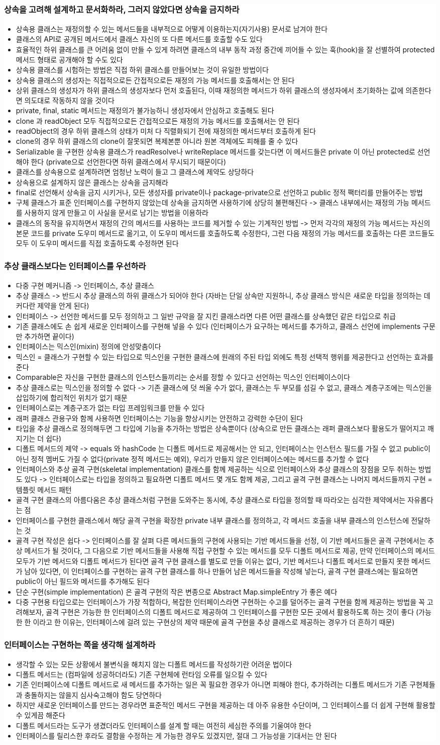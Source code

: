 ### 상속을 고려해 설계하고 문서화하라, 그러지 않았다면 상속을 금지하라
* 상속용 클래스는 재정의할 수 있는 메서드들을 내부적으로 어떻게 이용하는지(자기사용) 문서로 남겨야 한다
* 클래스의 API로 공개된 메서드에서 클래스 자신의 또 다른 메서드를 호출할 수도 있다
* 효율적인 하위 클래스를 큰 어려움 없이 만들 수 있게 하려면 클래스의 내부 동작 과정 중간에 끼어들 수 있는 훅(hook)을 잘 선별하여 protected 메서드 형태로 공개해야 할 수도 있다
* 상속용 클래스를 시험하는 방법은 직접 하위 클래스를 만들어보는 것이 유일한 방법이다
* 상속용 클래스의 생성자는 직접적으로든 간접적으로든 재정의 가능 메서드를 호출해서는 안 된다
* 상위 클래스의 생성자가 하위 클래스의 생성자보다 먼저 호출된다, 이때 재정의한 메서드가 하위 클래스의 생성자에서 초기화하는 값에 의존한다면 의도대로 작동하지 않을 것이다
* private, final, static 메서드는 재정의가 불가능하니 생성자에서 안심하고 호출해도 된다
* clone 과 readObject 모두 직접적으로든 간접적으로든 재정의 가능 메서드를 호출해서는 안 된다
* readObject의 경우 하위 클래스의 상태가 미처 다 직렬화되기 전에 재정의한 메서드부터 호출하게 된다
* clone의 경우 하위 클래스의 clone이 잘못되면 복제본뿐 아니라 원본 객체에도 피해를 줄 수 있다
* Serializable 을 구현한 상속용 클래스가 readResolve나 writeReplace 메서드를 갖는다면 이 메서드들은 private 이 아닌 protected로 선언해야 한다 (private으로 선언한다면 하위 클래스에서 무시되기 때문이다)
* 클래스를 상속용으로 설계하려면 엄청난 노력이 들고 그 클래스에 제약도 상당하다
* 상속용으로 설계하지 않은 클래스는 상속을 금지해라
* final로 선언해서 상속을 금지 시키거나, 모든 생성자를 private이나 package-private으로 선언하고 public 정적 팩터리를 만들어주는 방법
* 구체 클래스가 표준 인터페이스를 구현하지 않았는데 상속을 금지하면 사용하기에 상당히 불편해진다 -> 클래스 내부에서는 재정의 가능 메서드를 사용하지 않게 만들고 이 사실을 문서로 남기는 방법을 이용하라
* 클래스의 동작을 유지하면서 재정의 간의 메서드를 사용하는 코드를 제거할 수 있는 기계적인 방법 -> 먼저 각각의 재정의 가능 메서드는 자신의 본문 코드를 private 도우미 메서드로 옮기고, 이 도우미 메서드를 호출하도록 수정한다, 그런 다음 재정의 가능 메서드를 호출하는 다른 코드들도 모두 이 도우미 메서드를 직접 호출하도록 수정하면 된다

### 추상 클래스보다는 인터페이스를 우선하라
* 다중 구현 메커니즘 -> 인터페이스, 추상 클래스
* 추상 클래스 -> 반드시 추상 클래스의 하위 클래스가 되어야 한다 (자바는 단일 상속만 지원하니, 추상 클래스 방식은 새로운 타입을 정의하는 데 커다란 제약을 안게 된다)
* 인터페이스 -> 선언한 메서드를 모두 정의하고 그 일반 규약을 잘 지킨 클래스라면 다른 어떤 클래스를 상속했던 같은 타입으로 취급
* 기존 클래스에도 손 쉽게 새로운 인터페이스를 구현해 넣을 수 있다 (인터페이스가 요구하는 메서드를 추가하고, 클래스 선언에 implements 구문만 추가하면 끝이다)
* 인터페이스는 믹스인(mixin) 정의에 안성맞춤이다
* 믹스인 = 클래스가 구현할 수 있는 타입으로 믹스인을 구현한 클래스에 원래의 주된 타입 외에도 특정 선택적 행위를 제공한다고 선언하는 효과를 준다
* Comparable은 자신을 구현한 클래스의 인스턴스들끼리는 순서를 정할 수 있다고 선언하는 믹스인 인터페이스이다
* 추상 클래스로는 믹스인을 정의할 수 없다 -> 기존 클래스에 덧 씌울 수가 없다, 클래스는 두 부모를 섬길 수 없고, 클래스 계층구조에는 믹스인을 삽입하기에 합리적인 위치가 없기 때문
* 인터페이스로는 계층구조가 없는 타입 프레임워크를 만들 수 있다
* 래퍼 클래스 관용구와 함께 사용하면 인터페이스는 기능을 향상시키는 안전하고 강력한 수단이 된다
* 타입을 추상 클래스로 정의해두면 그 타입에 기능을 추가하는 방법은 상속뿐이다 (상속으로 만든 클래스는 래퍼 클래스보다 활용도가 떨어지고 깨지기는 더 쉽다)
* 디폴트 메서드의 제약 -> equals 와 hashCode 는 디폴트 메서드로 제공해서는 안 되고, 인터페이스는 인스턴스 필드를 가질 수 없고 public이 아닌 정적 멤버도 가질 수 없다(private 정적 메서드는 예외), 우리가 만들지 않은 인터페이스에는 메서드를 추가할 수 없다
* 인터페이스와 추상 골격 구현(skeletal implementation) 클래스를 함께 제공하는 식으로 인터페이스와 추상 클래스의 장점을 모두 취하는 방법도 있다 -> 인터페이스로는 타입을 정의하고 필요하면 디폴트 메서드 몇 개도 함께 제공, 그리고 골격 구현 클래스는 나머지 메서드들까지 구현 = 템플릿 메서드 패턴
* 골격 구현 클래스의 아름다움은 추상 클래스처럼 구현을 도와주는 동시에, 추상 클래스로 타입을 정의할 때 따라오는 심각한 제약에서는 자유롭다는 점
* 인터페이스를 구현한 클래스에서 해당 골격 구현을 확장한 private 내부 클래스를 정의하고, 각 메서드 호출을 내부 클래스의 인스턴스에 전달하는 것
* 골격 구현 작성은 쉽다 -> 인터페이스를 잘 살펴 다른 메서드들의 구현에 사용되는 기반 메서드들을 선정, 이 기반 메서드들은 골격 구현에서는 추상 메서드가 될 것이다, 그 다음으로 기반 메서드들을 사용해 직접 구현할 수 있는 메서드를 모두 디폴트 메서드로 제공, 만약 인터페이스의 메서드 모두가 기반 메서드와 디폴트 메서드가 된다면 골격 구현 클래스를 별도로 만들 이유는 없다, 기반 메서드나 디폴트 메서드로 만들지 못한 메서드가 남아 있다면, 이 인터페이스를 구현하는 골격 구현 클래스를 하나 만들어 남은 메서드들을 작성해 넣는다, 골격 구현 클래스에는 필요하면 public이 아닌 필드와 메서드를 추가해도 된다
* 단순 구현(simple implementation) 은 골격 구현의 작은 변종으로 Abstract Map.simpleEntry 가 좋은 예다
* 다중 구현용 타입으로는 인터페이스가 가장 적합하다, 복잡한 인터페이스라면 구현하는 수고를 덜어주는 골격 구현을 함께 제공하는 방법을 꼭 고려해보자, 골격 구현은 가능한 한 인터페이스의 디폴트 메서드로 제공하여 그 인터페이스를 구현한 모든 곳에서 활용하도록 하는 것이 좋다 (가능한 한 이라고 한 이유는, 인터페이스에 걸려 있는 구현상의 제약 때문에 골격 구현을 추상 클래스로 제공하는 경우가 더 흔하기 때문)

### 인터페이스는 구현하는 쪽을 생각해 설계하라
* 생각할 수 있는 모든 상황에서 불변식을 해치지 않는 디폴트 메서드를 작성하기란 어려운 법이다
* 디폴트 메서드는 (컴파일에 성공하더라도) 기존 구현체에 런타임 오류를 일으킬 수 있다
* 기존 인터페이스에 디폴트 메서드로 새 메서드를 추가하는 일은 꼭 필요한 경우가 아니면 피해야 한다, 추가하려는 디폴트 메서드가 기존 구현체들과 충돌하지는 않을지 심사숙고해야 함도 당연하다
* 하지만 새로운 인터페이스를 만드는 경우라면 표준적인 메서드 구현을 제공하는 데 아주 유용한 수단이며, 그 인터페이스를 더 쉽게 구현해 활용할 수 있게끔 해준다
* 디폴트 메서드라는 도구가 생겼더라도 인터페이스를 설계 할 때는 여전히 세심한 주의를 기울여야 한다
* 인터페이스를 릴리스한 후라도 결함을 수정하는 게 가능한 경우도 있겠지만, 절대 그 가능성을 기대서는 안 된다

